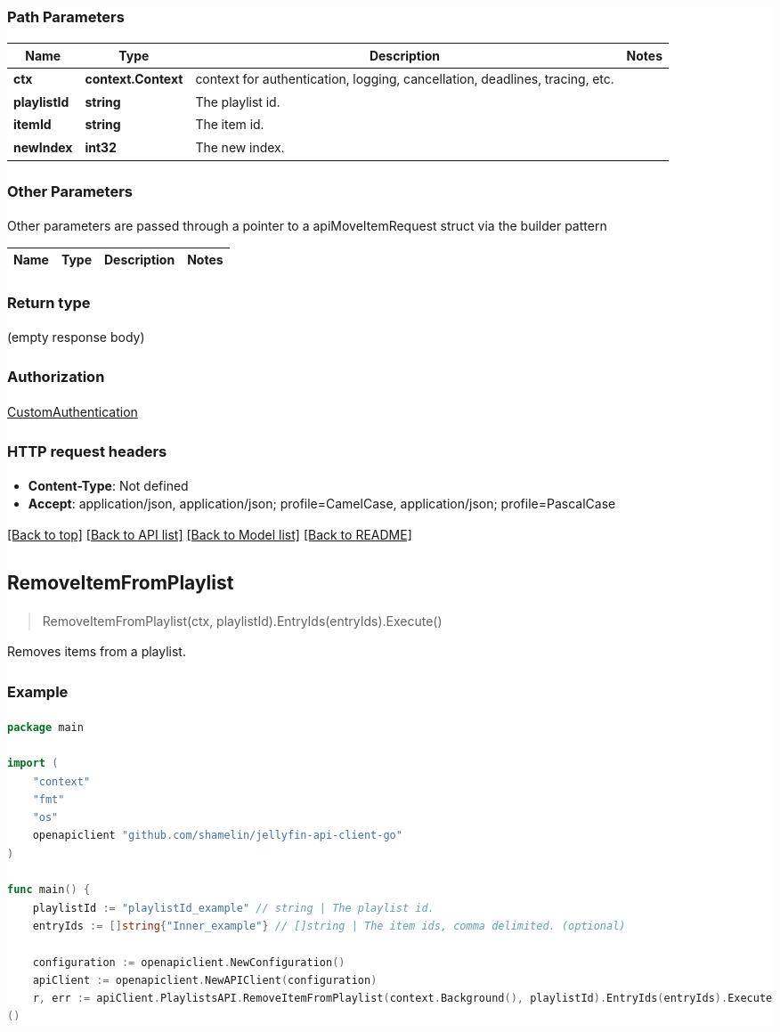 ### Path Parameters


Name | Type | Description  | Notes
------------- | ------------- | ------------- | -------------
**ctx** | **context.Context** | context for authentication, logging, cancellation, deadlines, tracing, etc.
**playlistId** | **string** | The playlist id. | 
**itemId** | **string** | The item id. | 
**newIndex** | **int32** | The new index. | 

### Other Parameters

Other parameters are passed through a pointer to a apiMoveItemRequest struct via the builder pattern


Name | Type | Description  | Notes
------------- | ------------- | ------------- | -------------




### Return type

 (empty response body)

### Authorization

[CustomAuthentication](../README.md#CustomAuthentication)

### HTTP request headers

- **Content-Type**: Not defined
- **Accept**: application/json, application/json; profile=CamelCase, application/json; profile=PascalCase

[[Back to top]](#) [[Back to API list]](../README.md#documentation-for-api-endpoints)
[[Back to Model list]](../README.md#documentation-for-models)
[[Back to README]](../README.md)


## RemoveItemFromPlaylist

> RemoveItemFromPlaylist(ctx, playlistId).EntryIds(entryIds).Execute()

Removes items from a playlist.

### Example

```go
package main

import (
	"context"
	"fmt"
	"os"
	openapiclient "github.com/shamelin/jellyfin-api-client-go"
)

func main() {
	playlistId := "playlistId_example" // string | The playlist id.
	entryIds := []string{"Inner_example"} // []string | The item ids, comma delimited. (optional)

	configuration := openapiclient.NewConfiguration()
	apiClient := openapiclient.NewAPIClient(configuration)
	r, err := apiClient.PlaylistsAPI.RemoveItemFromPlaylist(context.Background(), playlistId).EntryIds(entryIds).Execute()
```